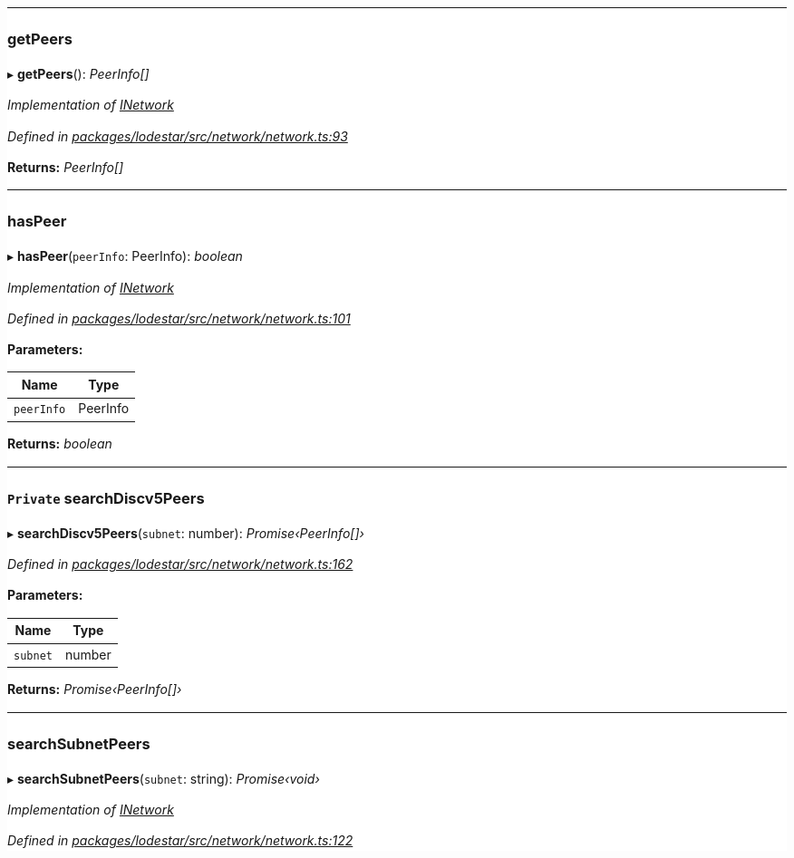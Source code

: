 ___

###  getPeers

▸ **getPeers**(): *PeerInfo[]*

*Implementation of [INetwork](../interfaces/_network_interface_.inetwork.md)*

*Defined in [packages/lodestar/src/network/network.ts:93](https://github.com/ChainSafe/lodestar/blob/2c3cae9/packages/lodestar/src/network/network.ts#L93)*

**Returns:** *PeerInfo[]*

___

###  hasPeer

▸ **hasPeer**(`peerInfo`: PeerInfo): *boolean*

*Implementation of [INetwork](../interfaces/_network_interface_.inetwork.md)*

*Defined in [packages/lodestar/src/network/network.ts:101](https://github.com/ChainSafe/lodestar/blob/2c3cae9/packages/lodestar/src/network/network.ts#L101)*

**Parameters:**

Name | Type |
------ | ------ |
`peerInfo` | PeerInfo |

**Returns:** *boolean*

___

### `Private` searchDiscv5Peers

▸ **searchDiscv5Peers**(`subnet`: number): *Promise‹PeerInfo[]›*

*Defined in [packages/lodestar/src/network/network.ts:162](https://github.com/ChainSafe/lodestar/blob/2c3cae9/packages/lodestar/src/network/network.ts#L162)*

**Parameters:**

Name | Type |
------ | ------ |
`subnet` | number |

**Returns:** *Promise‹PeerInfo[]›*

___

###  searchSubnetPeers

▸ **searchSubnetPeers**(`subnet`: string): *Promise‹void›*

*Implementation of [INetwork](../interfaces/_network_interface_.inetwork.md)*

*Defined in [packages/lodestar/src/network/network.ts:122](https://github.com/ChainSafe/lodestar/blob/2c3cae9/packages/lodestar/src/network/network.ts#L122)*
